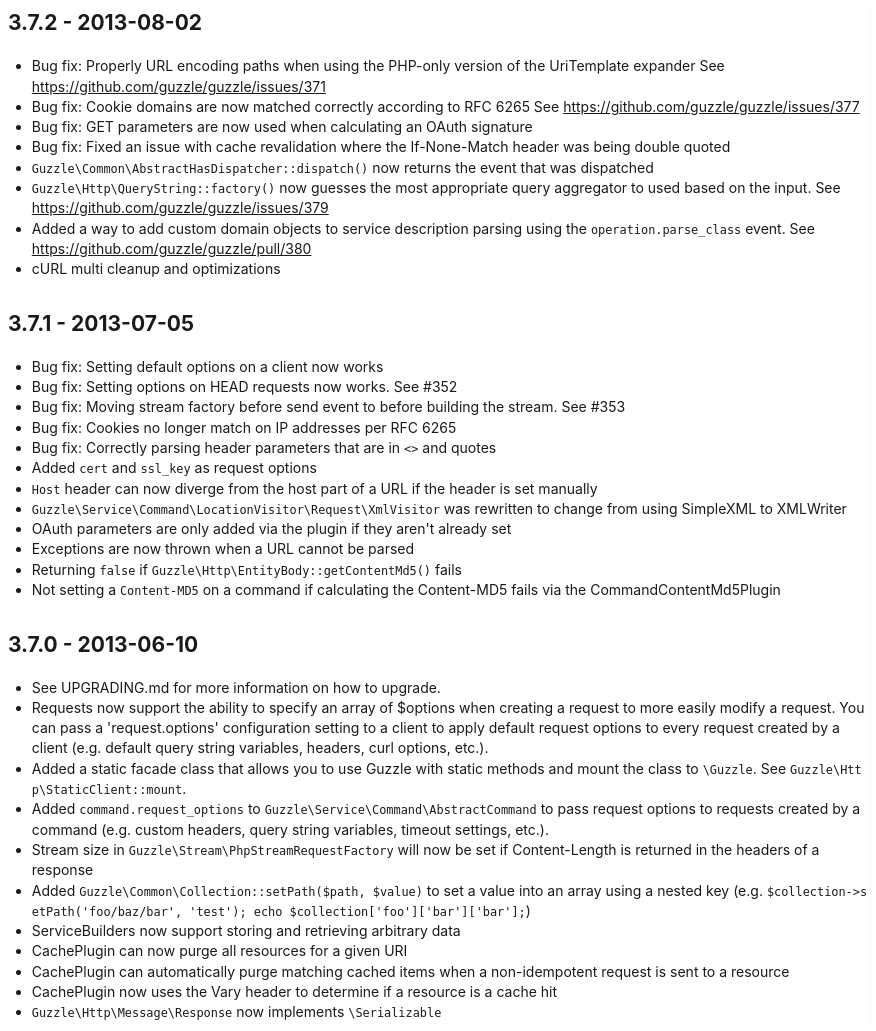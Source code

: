 ## 3.7.2 - 2013-08-02

- Bug fix: Properly URL encoding paths when using the PHP-only version of the UriTemplate expander
  See https://github.com/guzzle/guzzle/issues/371
- Bug fix: Cookie domains are now matched correctly according to RFC 6265
  See https://github.com/guzzle/guzzle/issues/377
- Bug fix: GET parameters are now used when calculating an OAuth signature
- Bug fix: Fixed an issue with cache revalidation where the If-None-Match header was being double quoted
- `Guzzle\Common\AbstractHasDispatcher::dispatch()` now returns the event that was dispatched
- `Guzzle\Http\QueryString::factory()` now guesses the most appropriate query aggregator to used based on the input.
  See https://github.com/guzzle/guzzle/issues/379
- Added a way to add custom domain objects to service description parsing using the `operation.parse_class` event. See
  https://github.com/guzzle/guzzle/pull/380
- cURL multi cleanup and optimizations

## 3.7.1 - 2013-07-05

- Bug fix: Setting default options on a client now works
- Bug fix: Setting options on HEAD requests now works. See #352
- Bug fix: Moving stream factory before send event to before building the stream. See #353
- Bug fix: Cookies no longer match on IP addresses per RFC 6265
- Bug fix: Correctly parsing header parameters that are in `<>` and quotes
- Added `cert` and `ssl_key` as request options
- `Host` header can now diverge from the host part of a URL if the header is set manually
- `Guzzle\Service\Command\LocationVisitor\Request\XmlVisitor` was rewritten to change from using SimpleXML to XMLWriter
- OAuth parameters are only added via the plugin if they aren't already set
- Exceptions are now thrown when a URL cannot be parsed
- Returning `false` if `Guzzle\Http\EntityBody::getContentMd5()` fails
- Not setting a `Content-MD5` on a command if calculating the Content-MD5 fails via the CommandContentMd5Plugin

## 3.7.0 - 2013-06-10

- See UPGRADING.md for more information on how to upgrade.
- Requests now support the ability to specify an array of $options when creating a request to more easily modify a
  request. You can pass a 'request.options' configuration setting to a client to apply default request options to
  every request created by a client (e.g. default query string variables, headers, curl options, etc.).
- Added a static facade class that allows you to use Guzzle with static methods and mount the class to `\Guzzle`.
  See `Guzzle\Http\StaticClient::mount`.
- Added `command.request_options` to `Guzzle\Service\Command\AbstractCommand` to pass request options to requests
  created by a command (e.g. custom headers, query string variables, timeout settings, etc.).
- Stream size in `Guzzle\Stream\PhpStreamRequestFactory` will now be set if Content-Length is returned in the
  headers of a response
- Added `Guzzle\Common\Collection::setPath($path, $value)` to set a value into an array using a nested key
  (e.g. `$collection->setPath('foo/baz/bar', 'test'); echo $collection['foo']['bar']['bar'];`)
- ServiceBuilders now support storing and retrieving arbitrary data
- CachePlugin can now purge all resources for a given URI
- CachePlugin can automatically purge matching cached items when a non-idempotent request is sent to a resource
- CachePlugin now uses the Vary header to determine if a resource is a cache hit
- `Guzzle\Http\Message\Response` now implements `\Serializable`